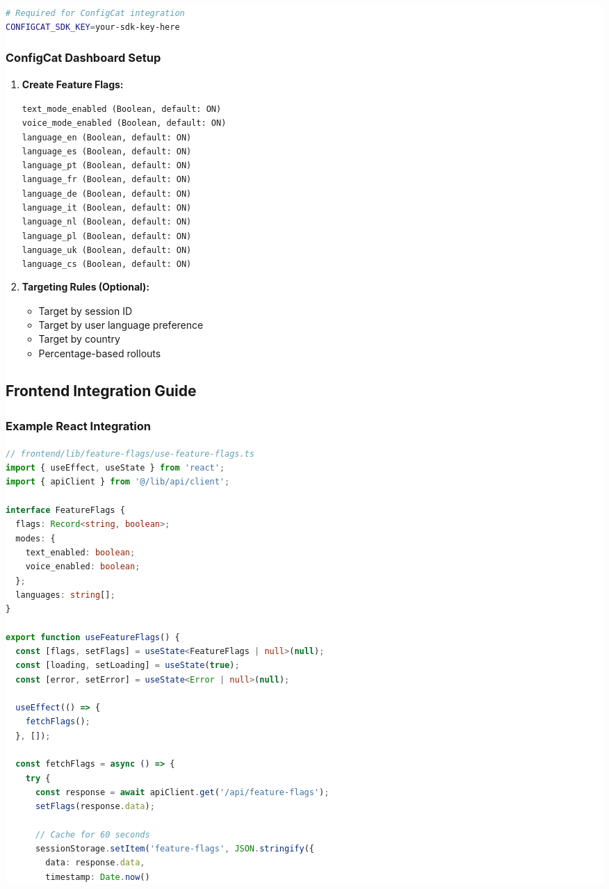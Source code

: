 ```bash
# Required for ConfigCat integration
CONFIGCAT_SDK_KEY=your-sdk-key-here
```

### ConfigCat Dashboard Setup

1. **Create Feature Flags:**
   ```
   text_mode_enabled (Boolean, default: ON)
   voice_mode_enabled (Boolean, default: ON)
   language_en (Boolean, default: ON)
   language_es (Boolean, default: ON)
   language_pt (Boolean, default: ON)
   language_fr (Boolean, default: ON)
   language_de (Boolean, default: ON)
   language_it (Boolean, default: ON)
   language_nl (Boolean, default: ON)
   language_pl (Boolean, default: ON)
   language_uk (Boolean, default: ON)
   language_cs (Boolean, default: ON)
   ```

2. **Targeting Rules (Optional):**
   - Target by session ID
   - Target by user language preference
   - Target by country
   - Percentage-based rollouts

## Frontend Integration Guide

### Example React Integration

```typescript
// frontend/lib/feature-flags/use-feature-flags.ts
import { useEffect, useState } from 'react';
import { apiClient } from '@/lib/api/client';

interface FeatureFlags {
  flags: Record<string, boolean>;
  modes: {
    text_enabled: boolean;
    voice_enabled: boolean;
  };
  languages: string[];
}

export function useFeatureFlags() {
  const [flags, setFlags] = useState<FeatureFlags | null>(null);
  const [loading, setLoading] = useState(true);
  const [error, setError] = useState<Error | null>(null);

  useEffect(() => {
    fetchFlags();
  }, []);

  const fetchFlags = async () => {
    try {
      const response = await apiClient.get('/api/feature-flags');
      setFlags(response.data);
      
      // Cache for 60 seconds
      sessionStorage.setItem('feature-flags', JSON.stringify({
        data: response.data,
        timestamp: Date.now()
```